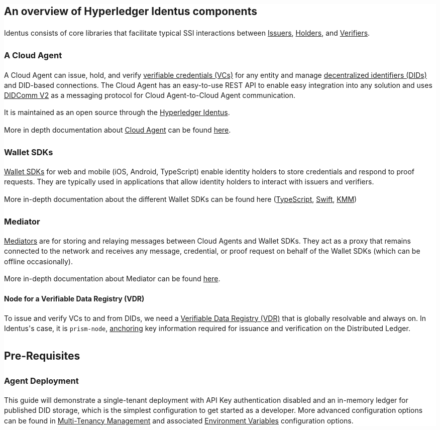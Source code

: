 

## An overview of Hyperledger Identus components
Identus consists of core libraries that facilitate typical SSI interactions between [Issuers](/docs/concepts/glossary/#issuer), [Holders](/docs/concepts/glossary/#holder), and [Verifiers](/docs/concepts/glossary/#verifier).


### A Cloud Agent
A Cloud Agent can issue, hold, and verify [verifiable credentials (VCs)](/docs/concepts/glossary/#verifiable-credentials) for any entity and manage [decentralized identifiers (DIDs)](/docs/concepts/glossary/#decentralized-identifier) and DID-based connections. The Cloud Agent has an easy-to-use REST API to enable easy integration into any solution and uses [DIDComm V2](/docs/concepts/glossary/#didcomm) as a messaging protocol for Cloud Agent-to-Cloud Agent communication.

It is maintained as an open source through the [Hyperledger Identus](https://www.hyperledger.org/projects/identus).

More in depth documentation about [Cloud Agent](/docs/concepts/glossary/#cloud-agent) can be found [here](/docs/identus/cloud-agent/overview).



### Wallet SDKs
[Wallet SDKs](/docs/concepts/glossary/#wallet-sdk) for web and mobile (iOS, Android, TypeScript) enable identity holders to store credentials and respond to proof requests. They are typically used in applications that allow identity holders to interact with issuers and verifiers.

More in-depth documentation about the different Wallet SDKs can be found here ([TypeScript](https://input-output-hk.github.io/identus-docs/identus-edge-agent-sdk-ts/sdk), [Swift](https://input-output-hk.github.io/atala-prism-wallet-sdk-swift/), [KMM](https://input-output-hk.github.io/atala-prism-wallet-sdk-kmm/))



### Mediator
[Mediators](/docs/concepts/glossary/#mediator) are for storing and relaying messages between Cloud Agents and Wallet SDKs. They act as a proxy that remains connected to the network and receives any message, credential, or proof request on behalf of the Wallet SDKs (which can be offline occasionally).

More in-depth documentation about Mediator can be found [here](/docs/identus/mediator).

#### Node for a Verifiable Data Registry (VDR)
To issue and verify VCs to and from DIDs, we need a [Verifiable Data Registry (VDR)](/docs/concepts/glossary/#verifiable-data-registry) that is globally resolvable and always on. In Identus's case, it is `prism-node`, [anchoring](/docs/concepts/glossary/#anchoring) key information required for issuance and verification on the Distributed Ledger.



## Pre-Requisites


### Agent Deployment
This guide will demonstrate a single-tenant deployment with API Key authentication disabled and an in-memory ledger for published DID storage, which is the simplest configuration to get started as a developer. More advanced configuration options can be found in [Multi-Tenancy Management](/tutorials/multitenancy/tenant-onboarding) and associated [Environment Variables](/docs/identus/cloud-agent/environment-variables) configuration options.
